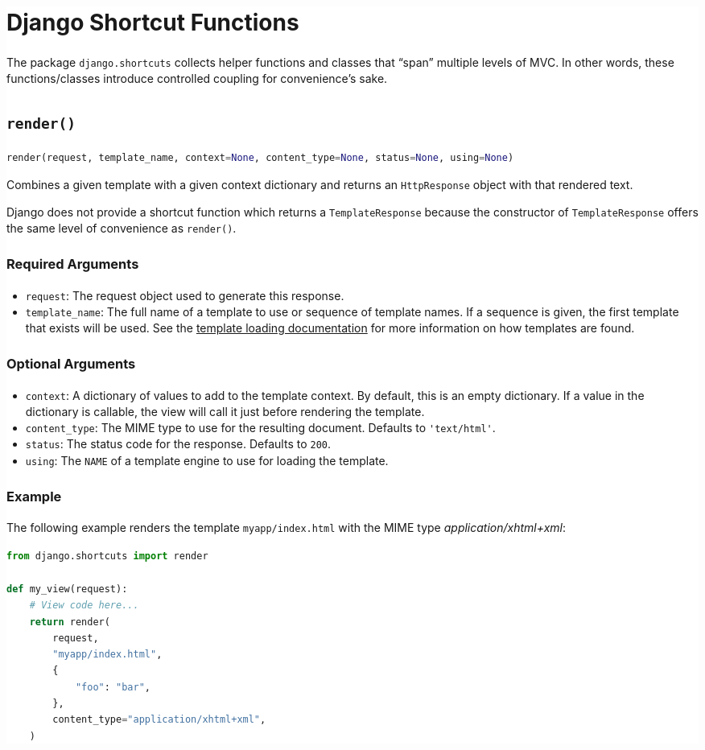 # Django Shortcut Functions

The package `django.shortcuts` collects helper functions and classes that “span” multiple levels of MVC. In other words, these functions/classes introduce controlled coupling for convenience’s sake.

## `render()`

```python
render(request, template_name, context=None, content_type=None, status=None, using=None)
```

Combines a given template with a given context dictionary and returns an `HttpResponse` object with that rendered text.

Django does not provide a shortcut function which returns a `TemplateResponse` because the constructor of `TemplateResponse` offers the same level of convenience as `render()`.

### Required Arguments

- `request`: The request object used to generate this response.
- `template_name`: The full name of a template to use or sequence of template names. If a sequence is given, the first template that exists will be used. See the [template loading documentation](https://docs.djangoproject.com/en/5.2/templates/#template-loading) for more information on how templates are found.

### Optional Arguments

- `context`: A dictionary of values to add to the template context. By default, this is an empty dictionary. If a value in the dictionary is callable, the view will call it just before rendering the template.
- `content_type`: The MIME type to use for the resulting document. Defaults to `'text/html'`.
- `status`: The status code for the response. Defaults to `200`.
- `using`: The `NAME` of a template engine to use for loading the template.

### Example

The following example renders the template `myapp/index.html` with the MIME type *application/xhtml+xml*:

```python
from django.shortcuts import render

def my_view(request):
    # View code here...
    return render(
        request,
        "myapp/index.html",
        {
            "foo": "bar",
        },
        content_type="application/xhtml+xml",
    )
```
